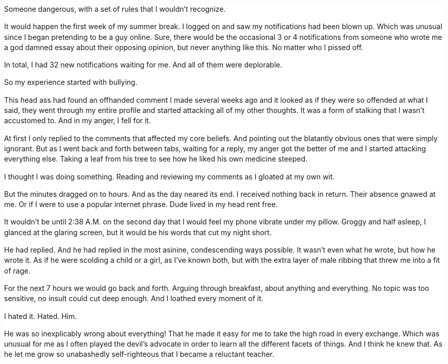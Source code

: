 
  
Someone dangerous, with a set of rules that I wouldn’t recognize.
  

  
It would happen the first week of my summer break. I logged on and saw my notifications had been blown up. Which was unusual since I began pretending to be a guy online. Sure, there would be the occasional 3 or 4 notifications from someone who wrote me a god damned essay about their opposing opinion, but never anything like this. No matter who I pissed off.
  

  
In total, I had 32 new notifications waiting for me. And all of them were deplorable.
  

  
So my experience started with bullying.
  

  
This head ass had found an offhanded comment I made several weeks ago and it looked as if they were so offended at what I said, they went through my entire profile and started attacking all of my other thoughts. It was a form of stalking that I wasn’t accustomed to. And in my anger, I fell for it.
  

  
At first I only replied to the comments that affected my core beliefs. And pointing out the blatantly obvious ones that were simply ignorant. But as I went back and forth between tabs, waiting for a reply, my anger got the better of me and I started attacking everything else. Taking a leaf from his tree to see how he liked his own medicine steeped.
  

  
I thought I was doing something. Reading and reviewing my comments as I gloated at my own wit.
  

  
But the minutes dragged on to hours. And as the day neared its end. I received nothing back in return. Their absence gnawed at me. Or if I were to use a popular internet phrase. Dude lived in my head rent free.
  

  
It wouldn’t be until 2:38 A.M. on the second day that I would feel my phone vibrate under my pillow. Groggy and half asleep, I glanced at the glaring screen, but it would be his words that cut my night short.
  

  
He had replied. And he had replied in the most asinine, condescending ways possible. It wasn’t even what he wrote, but how he wrote it. As if he were scolding a child or a girl, as I’ve known both, but with the extra layer of male ribbing that threw me into a fit of rage.
  

  
For the next 7 hours we would go back and forth. Arguing through breakfast, about anything and everything. No topic was too sensitive, no insult could cut deep enough. And I loathed every moment of it.
  

  
I hated it. Hated. Him.
  
He was so inexplicably wrong about everything! That he made it easy for me to take the high road in every exchange. Which was unusual for me as I often played the devil’s advocate in order to learn all the different facets of things. And I think he knew that. As he let me grow so unabashedly self-righteous that I became a reluctant teacher.
  